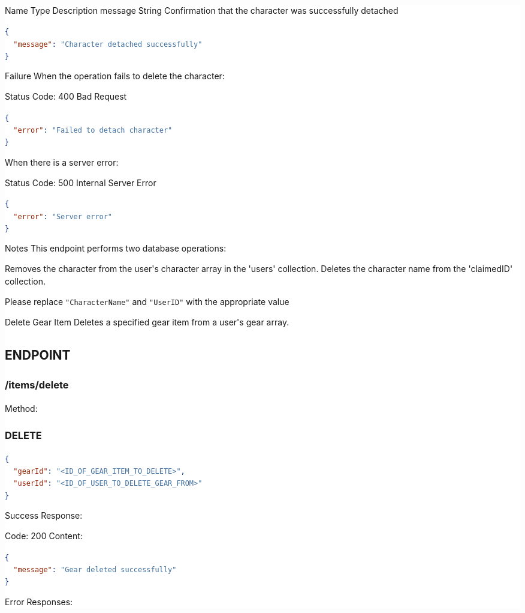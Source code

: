 Name	Type	Description
message	String	Confirmation that the character was successfully detached
```json
{
  "message": "Character detached successfully"
}
```
Failure
When the operation fails to delete the character:

Status Code: 400 Bad Request

```json
{
  "error": "Failed to detach character"
}
```

When there is a server error:

Status Code: 500 Internal Server Error

```json
{
  "error": "Server error"
}
```

Notes
This endpoint performs two database operations:

Removes the character from the user's character array in the 'users' collection.
Deletes the character name from the 'claimedID' collection.

Please replace `"CharacterName"` and `"UserID"` with the appropriate value

Delete Gear Item
Deletes a specified gear item from a user's gear array.

## ENDPOINT

### /items/delete

Method:

### DELETE

```json
{
  "gearId": "<ID_OF_GEAR_ITEM_TO_DELETE>",
  "userId": "<ID_OF_USER_TO_DELETE_GEAR_FROM>"
}
``````
Success Response:

Code: 200
Content:
```json
{
  "message": "Gear deleted successfully"
}
```
Error Responses:
